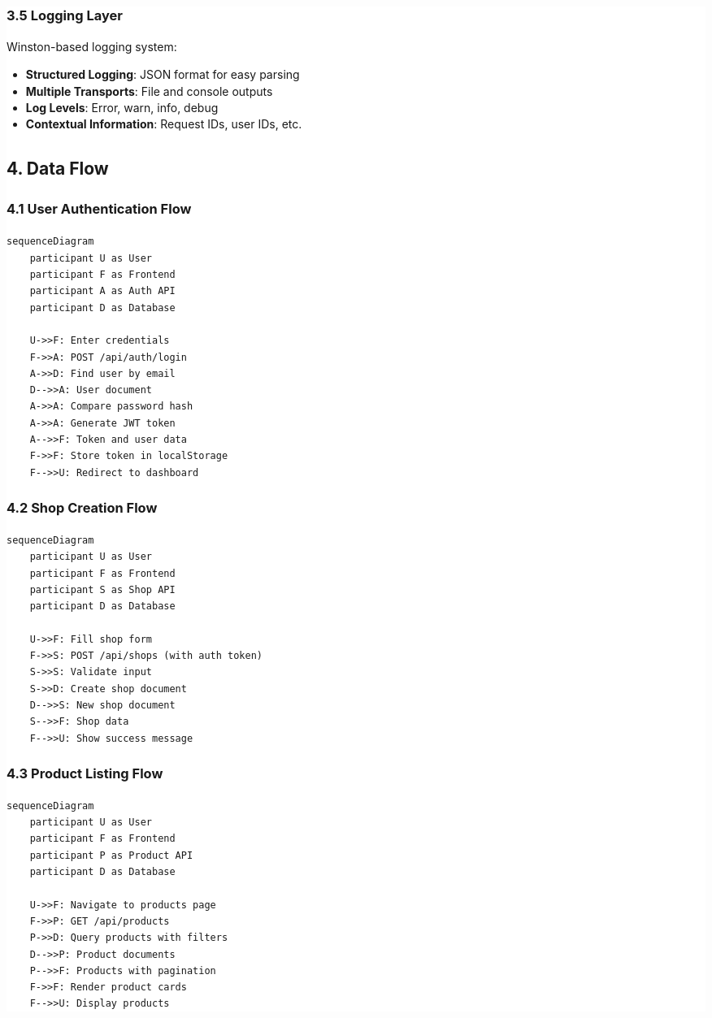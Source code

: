 ### 3.5 Logging Layer

Winston-based logging system:

- **Structured Logging**: JSON format for easy parsing
- **Multiple Transports**: File and console outputs
- **Log Levels**: Error, warn, info, debug
- **Contextual Information**: Request IDs, user IDs, etc.

## 4. Data Flow

### 4.1 User Authentication Flow

```mermaid
sequenceDiagram
    participant U as User
    participant F as Frontend
    participant A as Auth API
    participant D as Database

    U->>F: Enter credentials
    F->>A: POST /api/auth/login
    A->>D: Find user by email
    D-->>A: User document
    A->>A: Compare password hash
    A->>A: Generate JWT token
    A-->>F: Token and user data
    F->>F: Store token in localStorage
    F-->>U: Redirect to dashboard
```

### 4.2 Shop Creation Flow

```mermaid
sequenceDiagram
    participant U as User
    participant F as Frontend
    participant S as Shop API
    participant D as Database

    U->>F: Fill shop form
    F->>S: POST /api/shops (with auth token)
    S->>S: Validate input
    S->>D: Create shop document
    D-->>S: New shop document
    S-->>F: Shop data
    F-->>U: Show success message
```

### 4.3 Product Listing Flow

```mermaid
sequenceDiagram
    participant U as User
    participant F as Frontend
    participant P as Product API
    participant D as Database

    U->>F: Navigate to products page
    F->>P: GET /api/products
    P->>D: Query products with filters
    D-->>P: Product documents
    P-->>F: Products with pagination
    F->>F: Render product cards
    F-->>U: Display products
```